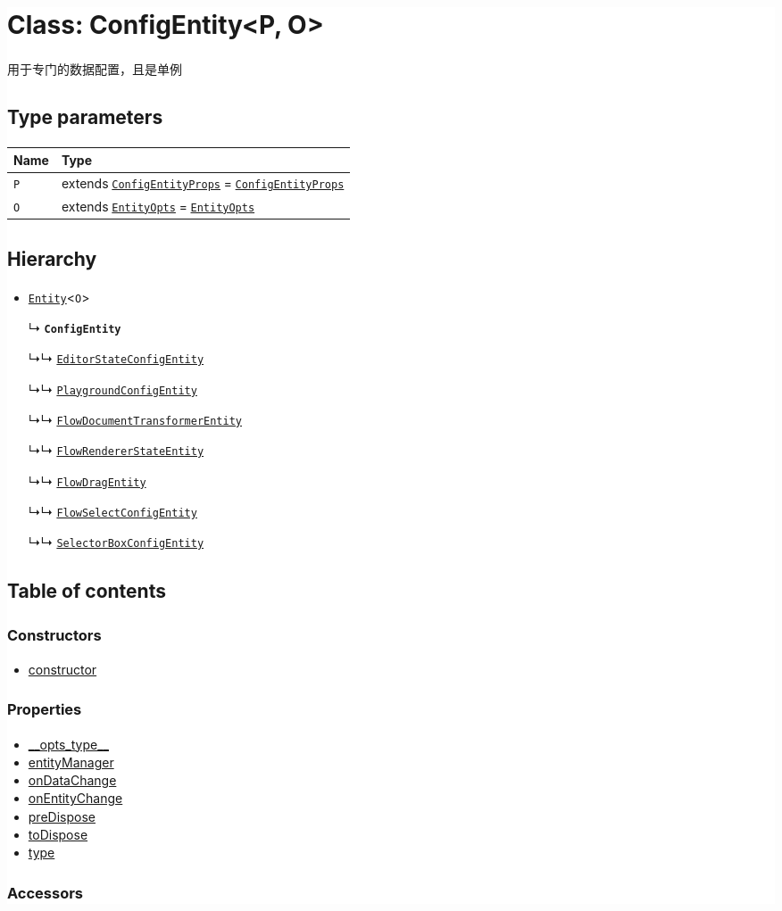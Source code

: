 # Class: ConfigEntity\<P, O>

用于专门的数据配置，且是单例

## Type parameters

| Name | Type |
| :------ | :------ |
| `P` | extends [`ConfigEntityProps`](/en/auto-docs/fixed-layout-editor/interfaces/ConfigEntityProps.md) = [`ConfigEntityProps`](/en/auto-docs/fixed-layout-editor/interfaces/ConfigEntityProps.md) |
| `O` | extends [`EntityOpts`](/en/auto-docs/fixed-layout-editor/interfaces/EntityOpts.md) = [`EntityOpts`](/en/auto-docs/fixed-layout-editor/interfaces/EntityOpts.md) |

## Hierarchy

* [`Entity`](/en/auto-docs/fixed-layout-editor/classes/Entity-1.md)<`O`>

  ↳ **`ConfigEntity`**

  ↳↳ [`EditorStateConfigEntity`](/en/auto-docs/fixed-layout-editor/classes/EditorStateConfigEntity.md)

  ↳↳ [`PlaygroundConfigEntity`](/en/auto-docs/fixed-layout-editor/classes/PlaygroundConfigEntity.md)

  ↳↳ [`FlowDocumentTransformerEntity`](/en/auto-docs/fixed-layout-editor/classes/FlowDocumentTransformerEntity.md)

  ↳↳ [`FlowRendererStateEntity`](/en/auto-docs/fixed-layout-editor/classes/FlowRendererStateEntity.md)

  ↳↳ [`FlowDragEntity`](/en/auto-docs/fixed-layout-editor/classes/FlowDragEntity.md)

  ↳↳ [`FlowSelectConfigEntity`](/en/auto-docs/fixed-layout-editor/classes/FlowSelectConfigEntity.md)

  ↳↳ [`SelectorBoxConfigEntity`](/en/auto-docs/fixed-layout-editor/classes/SelectorBoxConfigEntity.md)

## Table of contents

### Constructors

* [constructor](/en/auto-docs/fixed-layout-editor/classes/ConfigEntity.md#constructor)

### Properties

* [\_\_opts\_type\_\_](/en/auto-docs/fixed-layout-editor/classes/ConfigEntity.md#__opts_type__)
* [entityManager](/en/auto-docs/fixed-layout-editor/classes/ConfigEntity.md#entitymanager)
* [onDataChange](/en/auto-docs/fixed-layout-editor/classes/ConfigEntity.md#ondatachange)
* [onEntityChange](/en/auto-docs/fixed-layout-editor/classes/ConfigEntity.md#onentitychange)
* [preDispose](/en/auto-docs/fixed-layout-editor/classes/ConfigEntity.md#predispose)
* [toDispose](/en/auto-docs/fixed-layout-editor/classes/ConfigEntity.md#todispose)
* [type](/en/auto-docs/fixed-layout-editor/classes/ConfigEntity.md#type)

### Accessors
